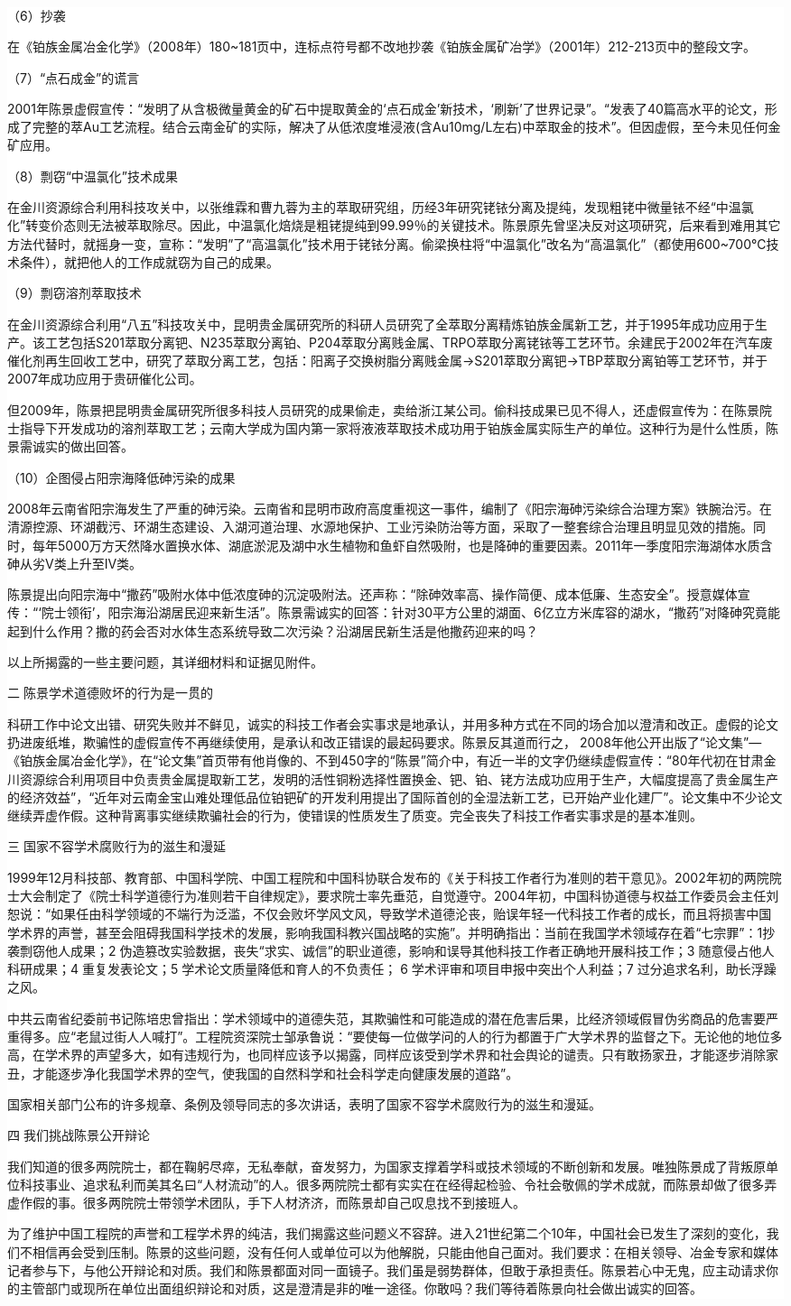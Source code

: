 （6）抄袭

在《铂族金属冶金化学》（2008年）180~181页中，连标点符号都不改地抄袭《铂族金属矿冶学》（2001年）212-213页中的整段文字。

（7）“点石成金”的谎言

2001年陈景虚假宣传：“发明了从含极微量黄金的矿石中提取黄金的‘点石成金’新技术，‘刷新’了世界记录”。“发表了40篇高水平的论文，形成了完整的萃Au工艺流程。结合云南金矿的实际，解决了从低浓度堆浸液(含Au10mg/L左右)中萃取金的技术”。但因虚假，至今未见任何金矿应用。

（8）剽窃“中温氯化”技术成果

在金川资源综合利用科技攻关中，以张维霖和曹九蓉为主的萃取研究组，历经3年研究铑铱分离及提纯，发现粗铑中微量铱不经“中温氯化”转变价态则无法被萃取除尽。因此，中温氯化焙烧是粗铑提纯到99.99％的关键技术。陈景原先曾坚决反对这项研究，后来看到难用其它方法代替时，就摇身一变，宣称：“发明”了“高温氯化”技术用于铑铱分离。偷梁换柱将“中温氯化”改名为“高温氯化”（都使用600~700℃技术条件），就把他人的工作成就窃为自己的成果。

（9）剽窃溶剂萃取技术

在金川资源综合利用“八五”科技攻关中，昆明贵金属研究所的科研人员研究了全萃取分离精炼铂族金属新工艺，并于1995年成功应用于生产。该工艺包括S201萃取分离钯、N235萃取分离铂、P204萃取分离贱金属、TRPO萃取分离铑铱等工艺环节。余建民于2002年在汽车废催化剂再生回收工艺中，研究了萃取分离工艺，包括：阳离子交换树脂分离贱金属→S201萃取分离钯→TBP萃取分离铂等工艺环节，并于2007年成功应用于贵研催化公司。

但2009年，陈景把昆明贵金属研究所很多科技人员研究的成果偷走，卖给浙江某公司。偷科技成果已见不得人，还虚假宣传为：在陈景院士指导下开发成功的溶剂萃取工艺；云南大学成为国内第一家将液液萃取技术成功用于铂族金属实际生产的单位。这种行为是什么性质，陈景需诚实的做出回答。

（10）企图侵占阳宗海降低砷污染的成果

2008年云南省阳宗海发生了严重的砷污染。云南省和昆明市政府高度重视这一事件，编制了《阳宗海砷污染综合治理方案》铁腕治污。在清源控源、环湖截污、环湖生态建设、入湖河道治理、水源地保护、工业污染防治等方面，采取了一整套综合治理且明显见效的措施。同时，每年5000万方天然降水置换水体、湖底淤泥及湖中水生植物和鱼虾自然吸附，也是降砷的重要因素。2011年一季度阳宗海湖体水质含砷从劣Ⅴ类上升至Ⅳ类。

陈景提出向阳宗海中“撒药”吸附水体中低浓度砷的沉淀吸附法。还声称：“除砷效率高、操作简便、成本低廉、生态安全”。授意媒体宣传：“‘院士领衔’，阳宗海沿湖居民迎来新生活”。陈景需诚实的回答：针对30平方公里的湖面、6亿立方米库容的湖水，“撒药”对降砷究竟能起到什么作用？撒的药会否对水体生态系统导致二次污染？沿湖居民新生活是他撒药迎来的吗？

以上所揭露的一些主要问题，其详细材料和证据见附件。

二 陈景学术道德败坏的行为是一贯的

科研工作中论文出错、研究失败并不鲜见，诚实的科技工作者会实事求是地承认，并用多种方式在不同的场合加以澄清和改正。虚假的论文扔进废纸堆，欺骗性的虚假宣传不再继续使用，是承认和改正错误的最起码要求。陈景反其道而行之， 2008年他公开出版了“论文集”—《铂族金属冶金化学》，在“论文集”首页带有他肖像的、不到450字的“陈景”简介中，有近一半的文字仍继续虚假宣传：“80年代初在甘肃金川资源综合利用项目中负责贵金属提取新工艺，发明的活性铜粉选择性置换金、钯、铂、铑方法成功应用于生产，大幅度提高了贵金属生产的经济效益”，“近年对云南金宝山难处理低品位铂钯矿的开发利用提出了国际首创的全湿法新工艺，已开始产业化建厂”。论文集中不少论文继续弄虚作假。这种背离事实继续欺骗社会的行为，使错误的性质发生了质变。完全丧失了科技工作者实事求是的基本准则。

三 国家不容学术腐败行为的滋生和漫延

1999年12月科技部、教育部、中国科学院、中国工程院和中国科协联合发布的《关于科技工作者行为准则的若干意见》。2002年初的两院院士大会制定了《院士科学道德行为准则若干自律规定》，要求院士率先垂范，自觉遵守。2004年初，中国科协道德与权益工作委员会主任刘恕说：“如果任由科学领域的不端行为泛滥，不仅会败坏学风文风，导致学术道德沦丧，贻误年轻一代科技工作者的成长，而且将损害中国学术界的声誉，甚至会阻碍我国科学技术的发展，影响我国科教兴国战略的实施”。并明确指出：当前在我国学术领域存在着“七宗罪”：1抄袭剽窃他人成果；2 伪造篡改实验数据，丧失“求实、诚信”的职业道德，影响和误导其他科技工作者正确地开展科技工作；3 随意侵占他人科研成果；4 重复发表论文；5 学术论文质量降低和育人的不负责任； 6 学术评审和项目申报中突出个人利益；7 过分追求名利，助长浮躁之风。

中共云南省纪委前书记陈培忠曾指出：学术领域中的道德失范，其欺骗性和可能造成的潜在危害后果，比经济领域假冒伪劣商品的危害要严重得多。应“老鼠过街人人喊打”。工程院资深院士邹承鲁说：“要使每一位做学问的人的行为都置于广大学术界的监督之下。无论他的地位多高，在学术界的声望多大，如有违规行为，也同样应该予以揭露，同样应该受到学术界和社会舆论的谴责。只有敢扬家丑，才能逐步消除家丑，才能逐步净化我国学术界的空气，使我国的自然科学和社会科学走向健康发展的道路”。

国家相关部门公布的许多规章、条例及领导同志的多次讲话，表明了国家不容学术腐败行为的滋生和漫延。

四 我们挑战陈景公开辩论

我们知道的很多两院院士，都在鞠躬尽瘁，无私奉献，奋发努力，为国家支撑着学科或技术领域的不断创新和发展。唯独陈景成了背叛原单位科技事业、追求私利而美其名曰“人材流动”的人。很多两院院士都有实实在在经得起检验、令社会敬佩的学术成就，而陈景却做了很多弄虚作假的事。很多两院院士带领学术团队，手下人材济济，而陈景却自己叹息找不到接班人。

为了维护中国工程院的声誉和工程学术界的纯洁，我们揭露这些问题义不容辞。进入21世纪第二个10年，中国社会已发生了深刻的变化，我们不相信再会受到压制。陈景的这些问题，没有任何人或单位可以为他解脱，只能由他自己面对。我们要求：在相关领导、冶金专家和媒体记者参与下，与他公开辩论和对质。我们和陈景都面对同一面镜子。我们虽是弱势群体，但敢于承担责任。陈景若心中无鬼，应主动请求你的主管部门或现所在单位出面组织辩论和对质，这是澄清是非的唯一途径。你敢吗？我们等待着陈景向社会做出诚实的回答。
